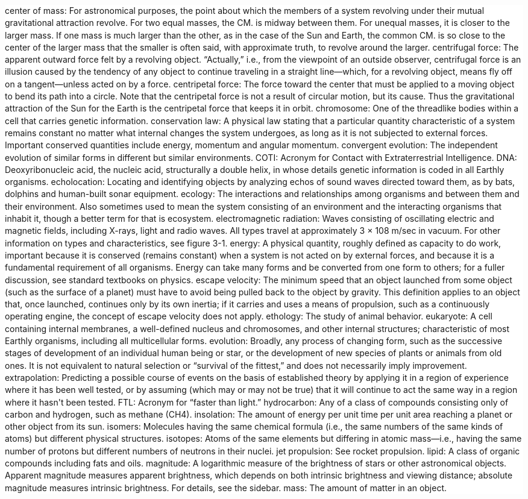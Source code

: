 center of mass: For astronomical purposes, the point about which the members of a system revolving under their mutual gravitational attraction revolve. For two equal masses, the CM. is midway between them. For unequal masses, it is closer to the larger mass. If one mass is much larger than the other, as in the case of the Sun and Earth, the common CM. is so close to the center of the larger mass that the smaller is often said, with approximate truth, to revolve around the larger.
centrifugal force: The apparent outward force felt by a revolving object. “Actually,” i.e., from the viewpoint of an outside observer, centrifugal force is an illusion caused by the tendency of any object to continue traveling in a straight line—which, for a revolving object, means fly off on a tangent—unless acted on by a force.
centripetal force: The force toward the center that must be applied to a moving object to bend its path into a circle. Note that the centripetal force is not a result of circular motion, but its cause. Thus the gravitational attraction of the Sun for the Earth is the centripetal force that keeps it in orbit.
chromosome: One of the threadlike bodies within a cell that carries genetic information.
conservation law: A physical law stating that a particular quantity characteristic of a system remains constant no matter what internal changes the system undergoes, as long as it is not subjected to external forces. Important conserved quantities include energy, momentum and angular momentum.
convergent evolution: The independent evolution of similar forms in different but similar environments.
COTI: Acronym for Contact with Extraterrestrial Intelligence.
DNA: Deoxyribonucleic acid, the nucleic acid, structurally a double helix, in whose details genetic information is coded in all Earthly organisms.
echolocation: Locating and identifying objects by analyzing echos of sound waves directed toward them, as by bats, dolphins and human-built sonar equipment.
ecology: The interactions and relationships among organisms and between them and their environment. Also sometimes used to mean the system consisting of an environment and the interacting organisms that inhabit it, though a better term for that is ecosystem.
electromagnetic radiation: Waves consisting of oscillating electric and magnetic fields, including X-rays, light and radio waves. All types travel at approximately 3 × 108 m/sec in vacuum. For other information on types and characteristics, see figure 3-1.
energy: A physical quantity, roughly defined as capacity to do work, important because it is conserved (remains constant) when a system is not acted on by external forces, and because it is a fundamental requirement of all organisms. Energy can take many forms and be converted from one form to others; for a fuller discussion, see standard textbooks on physics.
escape velocity: The minimum speed that an object launched from some object (such as the surface of a planet) must have to avoid being pulled back to the object by gravity. This definition applies to an object that, once launched, continues only by its own inertia; if it carries and uses a means of propulsion, such as a continuously operating engine, the concept of escape velocity does not apply.
ethology: The study of animal behavior.
eukaryote: A cell containing internal membranes, a well-defined nucleus and chromosomes, and other internal structures; characteristic of most Earthly organisms, including all multicellular forms.
evolution: Broadly, any process of changing form, such as the successive stages of development of an individual human being or star, or the development of new species of plants or animals from old ones. It is not equivalent to natural selection or “survival of the fittest,” and does not necessarily imply improvement.
extrapolation: Predicting a possible course of events on the basis of established theory by applying it in a region of experience where it has been well tested, or by assuming (which may or may not be true) that it will continue to act the same way in a region where it hasn't been tested.
FTL: Acronym for “faster than light.”
hydrocarbon: Any of a class of compounds consisting only of carbon and hydrogen, such as methane (CH4).
insolation: The amount of energy per unit time per unit area reaching a planet or other object from its sun.
isomers: Molecules having the same chemical formula (i.e., the same numbers of the same kinds of atoms) but different physical structures.
isotopes: Atoms of the same elements but differing in atomic mass—i.e., having the same number of protons but different numbers of neutrons in their nuclei.
jet propulsion: See rocket propulsion.
lipid: A class of organic compounds including fats and oils.
magnitude: A logarithmic measure of the brightness of stars or other astronomical objects. Apparent magnitude measures apparent brightness, which depends on both intrinsic brightness and viewing distance; absolute magnitude measures intrinsic brightness. For details, see the sidebar.
mass: The amount of matter in an object.